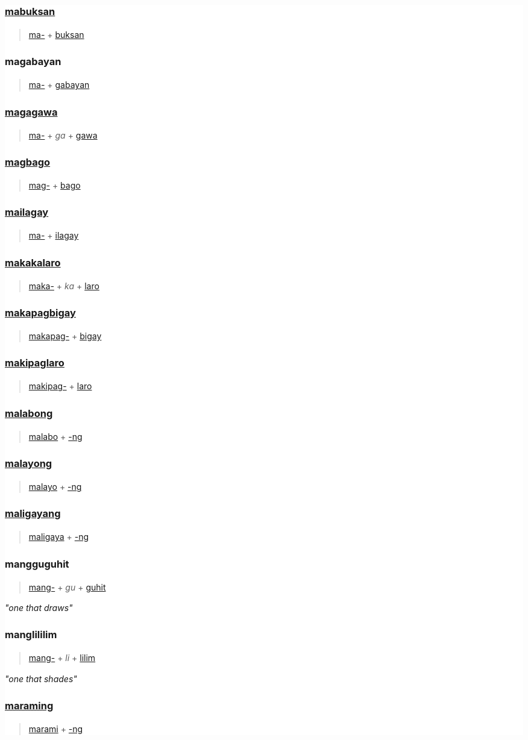 ### [mabuksan](https://www.tagalog.com/dictionary/mabuksan)
> [ma-] + [buksan]

### magabayan
> [ma-] + [gabayan]

### [magagawa](https://www.tagalog.com/dictionary/magagawa)
> [ma-] + *ga* + [gawa]

### [magbago](https://www.tagalog.com/dictionary/magbago)
> [mag-] + [bago]

### [mailagay](https://www.tagalog.com/dictionary/mailagay)
> [ma-] + [ilagay]

### [makakalaro](https://www.tagalog.com/dictionary/conjugation.php?translation_entry_id=7632&conjugation_type=Future)
> [maka-] + *ka* + [laro]

### [makapagbigay](https://www.tagalog.com/dictionary/makapagbigay)
> [makapag-] + [bigay]

### [makipaglaro](https://www.tagalog.com/dictionary/makipaglaro)
> [makipag-] + [laro]

### [malabong](https://www.tagalog.com/dictionary/malabong)
> [malabo] + [-ng]

### [malayong](https://www.tagalog.com/dictionary/malayong)
> [malayo] + [-ng]

### [maligayang](https://www.tagalog.com/dictionary/maligayang)
> [maligaya] + [-ng]

### mangguguhit
> [mang-] + *gu* + [guhit]

*"one that draws"*

### manglililim
> [mang-] + *li* + [lilim]

*"one that shades"*

### [maraming](https://www.tagalog.com/dictionary/maraming)
> [marami] + [-ng]


['y]: https://en.wiktionary.org/wiki/'y#Tagalog
[-an]: https://en.wiktionary.org/wiki/-an#Tagalog
[-g]: https://en.wiktionary.org/wiki/-g#Tagalog
[-han]: https://en.wiktionary.org/wiki/-han#Tagalog
[-hin]: https://en.wiktionary.org/wiki/-hin#Tagalog
[-in]: https://en.wiktionary.org/wiki/-in#Tagalog
[-ng]: https://en.wiktionary.org/wiki/-ng#Tagalog
[-ng-]: https://en.wiktionary.org/wiki/-ng-#Tagalog
[-um-]: https://en.wiktionary.org/wiki/-um-#Tagalog
[ang]: https://en.wiktionary.org/wiki/ang#Tagalog
[anyo]: https://en.wiktionary.org/wiki/anyo#Tagalog
[araw]: https://en.wiktionary.org/wiki/araw#Tagalog
[at]: https://en.wiktionary.org/wiki/at#Tagalog
[atake]: https://en.wiktionary.org/wiki/atake#Tagalog
[atras]: https://en.wiktionary.org/wiki/atras#Tagalog
[ayos]: https://en.wiktionary.org/wiki/ayos#Tagalog
[babala]: https://en.wiktionary.org/wiki/babala#Tagalog
[bago]: https://en.wiktionary.org/wiki/bago#Tagalog
[bagong]: #bagong
[baligtad]: https://en.wiktionary.org/wiki/baligtad#Tagalog
[balik]: https://en.wiktionary.org/wiki/balik#Tagalog
[bangga]: https://en.wiktionary.org/wiki/bangga#Tagalog
[banggaan]: #banggaan
[basa]: https://en.wiktionary.org/wiki/base#Tagalog
[bawat]: https://en.wiktionary.org/wiki/bawat#Tagalog
[bigay]: https://en.wiktionary.org/wiki/bigay#Tagalog
[bigo]: https://en.wiktionary.org/wiki/bigo#Tagalog
[binhi]: https://en.wiktionary.org/wiki/binhi#Tagalog
[bitaw]: https://en.wiktionary.org/wiki/bitaw#Tagalog1
[bitawan]: #bitawan
[bloke]: https://en.wiktionary.org/wiki/bloke#Tagalog
[bukas]: https://en.wiktionary.org/1wiki/bukas#Tagalog
[buksan]: https://en.wiktionary.org/wiki/buksan#Tagalog
[bumalik]: https://en.wiktionary.org/wiki/bumalik#Tagalog
[buo]: https://en.wiktionary.org/wiki/buo#Tagalog
[buong]: #buong
[buong-tabing]: #buong-tabing
[buti]: https://en.wiktionary.org/wiki/buti#Tagalog
[daga]: https://en.wiktionary.org/wiki/daga#Tagalog
[dagdag]: https://en.wiktionary.org/wiki/dagdag#Tagalog
[dahilan]: https://en.wiktionary.org/wiki/dahilan#Tagalog
[daigdig]: https://en.wiktionary.org/wiki/daigdig#Tagalog
[dako]: https://en.wiktionary.org/wiki/dako#Tagalog
[dilim]: https://en.wiktionary.org/wiki/dilim#Tagalog
[dumapa]: https://en.wiktionary.org/wiki/dumapa#Tagalog
[gabay]: https://en.wiktionary.org/wiki/gabay#Tagalog
[gabayan]: #gabayan
[gabi]: https://en.wiktionary.org/wiki/gabi#Tagalog
[gagana]: https://www.tagalog.com/dictionary/conjugation.php?translation_entry_id=3676&conjugation_type=Future
[gawa]: https://en.wiktionary.org/wiki/gawa#Tagalog
[gitna]: https://en.wiktionary.org/wiki/gitna#Tagalog
[gitnang]: #gitnang
[guhit]: https://en.wiktionary.org/wiki/guhit#Tagalog
[gumamit]: https://en.wiktionary.org/wiki/gumamit#Tagalog
[gumawa]: https://en.wiktionary.org/wiki/gumawa#Tagalog
[hangganan]: https://en.wiktionary.org/wiki/hangganan#Tagalog
[hanap]: https://en.wiktionary.org/wiki/hanap#Tagalog
[hanay]: https://en.wiktionary.org/wiki/hanay#Tagalog
[hindi]: https://en.wiktionary.org/wiki/hindi#Tagalog
[hirap]: https://en.wiktionary.org/wiki/hirap#Tagalog
[huli]: https://en.wiktionary.org/wiki/huli#Tagalog
[huling]: #huling
[i-]: https://en.wiktionary.org/wiki/i-#Tagalog
[ika-]: https://en.wiktionary.org/wiki/ika-#Tagalog
[ikandarapa]: https://en.wiktionary.org/wiki/ikandarapa#Tagalog
[ilagay]: https://en.wiktionary.org/wiki/ilagay#Tagalog
[ilaw]: https://en.wiktionary.org/wiki/ilaw#Tagalog
[ipagbubuti]: #ipagbubuti
[itago]: https://en.wiktionary.org/wiki/itago#Tagalog
[ka]: https://en.wiktionary.org/wiki/ka#Tagalog
[ka-]: https://en.wiktionary.org/wiki/ka-#Tagalog
[kaalaman]: https://en.wiktionary.org/wiki/kaalaman#Tagalog
[kagamitan]: https://www.tagalog.com/dictionary/kagamitan
[kaganapan]: https://en.wiktionary.org/wiki/kaganapan#Tagalog
[kahel]: https://en.wiktionary.org/wiki/kahel#Tagalog
[kalawakan]: https://en.wiktionary.org/wiki/kalawakan#Tagalog
[kaliwa]: https://en.wiktionary.org/wiki/kaliwa#Tagalog
[kaliwang]: #kaliwang
[kanan]: https://en.wiktionary.org/wiki/kanan#Tagalog
[kanang]: #kanang
[kandarapa]: https://en.wiktionary.org/wiki/kandarapa#Tagalog
[kamalian]: https://en.wiktionary.org/wiki/kamalian#Tagalog
[karga]: https://en.wiktionary.org/wiki/karga#Tagalog
[kargahin]: #kargahin
[katamtaman]: https://www.tagalog.com/dictionary/katamtaman
[katawan]: https://en.wiktionary.org/wiki/katawan#Tagalog
[katugunan]: #katugunan
[kaya]: https://en.wiktionary.org/wiki/kaya#Tagalog
[kaya'y]: #kayay
[kredito]: https://www.tagaloglang.com/kredito/
[kulang]: https://en.wiktionary.org/wiki/kulang#Tagalog
[kumakarga]: #kumakarga
[kumakatawan]: #kumakatawan
[kunan]: https://en.wiktionary.org/wiki/lahat#Tagalog
[lahat]: https://en.wiktionary.org/wiki/langit#Tagalog
[landas]: https://en.wiktionary.org/wiki/landas#Tagalog
[langit]: https://en.wiktionary.org/wiki/langit#Tagalog
[larangan]: https://en.wiktionary.org/wiki/larangan#Tagalog
[laro]: https://en.wiktionary.org/wiki/laro#Tagalog
[layo]: https://en.wiktionary.org/wiki/layo#Tagalog
[ligtas]: https://en.wiktionary.org/wiki/ligtas#Tagalog
[lilim]: https://en.wiktionary.org/wiki/lilim#Tagalog
[litrato]: https://en.wiktionary.org/wiki/litrato#Tagalog
[ma-]: https://en.wiktionary.org/wiki/ma-#Tagalog
[maaari]: https://en.wiktionary.org/wiki/maaari#Tagalog
[maaaring]: #maaaring
[maaga]: https://en.wiktionary.org/wiki/maaga#Tagalog
[maagang]: #maagang
[mabuhay]: https://en.wiktionary.org/wiki/mabuhay#Tagalog
[mabuksan]: https://en.wiktionary.org/wiki/mabuksan#Tagalog
[madali]: https://en.wiktionary.org/wiki/madali#Tagalog
[mag-]: https://en.wiktionary.org/wiki/mag-#Tagalog
[magabayan]: #magabayan
[magagawa]: #magagawa
[magbago]: #magbago
[maglagay]: https://en.wiktionary.org/wiki/maglagay#Tagalog
[maglaro]: https://en.wiktionary.org/wiki/maglaro#Tagalog
[magkaroon]: https://en.wiktionary.org/wiki/magkaroon#Tagalog
[mahirap]: https://en.wiktionary.org/wiki/mahirap#Tagalog
[mailagay]: #mailagay
[maka-]: https://en.wiktionary.org/wiki/maka-#Tagalog
[makakalaro]: #makakalaro
[makapag-]: https://www.tagalog.com/dictionary/makapagroot
[makapagbigay]: #makapagbigay
[makipag-]: https://en.wiktionary.org/wiki/makipag-#Tagalog
[makipag-usap]: https://en.wiktionary.org/wiki/makipag-usap#Tagalog
[makipaglaro]: #makipaglaro
[makulimlim]: https://en.wiktionary.org/wiki/makulimlim#Tagalog
[malabo]: https://en.wiktionary.org/wiki/malabo#Tagalog
[malabong]: #malabong
[malayo]: https://en.wiktionary.org/wiki/malayo#Tagalog
[malayong]: #malayong
[maligaya]: https://en.wiktionary.org/wiki/maligaya#Tagalog
[maligayang]: #maligayang
[maligayang pagdating]: https://en.wiktionary.org/wiki/maligayang_pagdating#Tagalog
[malikot]: https://en.wiktionary.org/wiki/malikot#Tagalog
[mang-]: https://en.wiktionary.org/wiki/mang-#Tagalog
[mangguguhit]: #mangguguhit
[manglililim]: #manglililim
[mapayapa]: https://en.wiktionary.org/wiki/mapayapa#Tagalog
[marami]: https://en.wiktionary.org/wiki/marami#Tagalog
[maraming]: #maraming
[masapalaran]: #masapalaran
[matapos]: https://en.wiktionary.org/wiki/matapos#Tagalog
[matulungan]: #matulungan
[mga]: https://en.wiktionary.org/wiki/mga#Tagalog
[muli]: https://en.wiktionary.org/wiki/muli#Tagalog
[musika]: https://en.wiktionary.org/wiki/musika#Tagalog
[na]: https://en.wiktionary.org/wiki/na#Tagalog
[na-]: https://en.wiktionary.org/wiki/na-#Tagalog
[nabigong]: #nabigong
[nag-]: https://en.wiktionary.org/wiki/nag-#Tagalog
[nagbabago]: #nagbabago
[nagbabasa]: #nagbabasa
[nagliligtas]: #nagliligtas
[nailagay]: #nailagay
[naka-]: https://en.wiktionary.org/wiki/naka-#Tagalog
[nakabukas]: #nakabukas
[nakapatay]: #nakapatay
[naligtas]: #naligtas
[namatay]: https://en.wiktionary.org/wiki/namatay#Tagalog
[napaka-]: https://en.wiktionary.org/wiki/napaka-#Tagalog
[napakadilim]: #napakadilim
[natiwalag]: #natiwalag
[nasa]: https://en.wiktionary.org/wiki/nasa#Tagalog
[ng]: https://en.wiktionary.org/wiki/ng#Tagalog
[ngayon]: https://en.wiktionary.org/wiki/ngayon#Tagalog
[ni]: https://en.wiktionary.org/wiki/ni#Tagalog
[o]: https://en.wiktionary.org/wiki/o#Tagalog
[pa]: https://en.wiktionary.org/wiki/pa#Tagalog
[pa-]: https://en.wiktionary.org/wiki/pa-#Tagalog
[pag-]: https://en.wiktionary.org/wiki/pag-#Tagalog
[pag-iilaw]: #pag-iilaw
[pagbabago]: #pagbabago
[pagguhit]: #pagguhit
[paghahanap]: #paghahanap
[pagka-]: https://en.wiktionary.org/wiki/pagka-#Tagalog
[pagkabalisa]: https://en.wiktionary.org/wiki/pagkabalisa#Tagalog
[pagkamalikot]: #pagkamalikot
[pagkamakulit]: #pagkamalikot
[pagkandarapa]: #pagkandarapa
[pagkasira]: #pagkasira
[pagkatiwali]: #pagkatiwali
[pagkilala]: https://en.wiktionary.org/wiki/pagkilala#Tagalog
[pagpalatuntunan]: #pagpalatuntunan
[pagpipilian]: #pagpipilian
[pagsariwa]: #pagsariwa
[pagsasalin]: https://en.wiktionary.org/wiki/pagsasalin#Tagalog
[pagsubok]: #pagsubok
[pagtago]: #pagtago
[pagtakbo]: #pagtakbo
[pagtalon]: #pagtalon
[pangmaramihang]: #pangmaramihang
[pakaliwa]: #pakaliwa
[pakanan]: #pakanan
[palatuntunan]: https://www.tagalog.com/dictionary/palatuntunan
[pam-]: https://en.wiktionary.org/wiki/pam-#Tagalog
[pambalik]: #pambalik
[pang-]: https://en.wiktionary.org/wiki/pang-#Tagalog
[pang-utos]: #pang-utos
[pangalan]: https://en.wiktionary.org/wiki/pangalan#Tagalog
[pangunahin]: https://en.wiktionary.org/wiki/pangunahin#Tagalog
[pangunahing]: #pangunahing
[paningin]: https://www.tagalog.com/dictionary/paningin
[paniklop]: https://www.tagalog.com/dictionary/paniklop
[paraan]: https://en.wiktionary.org/wiki/paraan#Tagalog
[paraang]: #paraang
[pasulong]: #pasulong
[patay]: https://en.wiktionary.org/wiki/patay#Tagalog
[paurong]: #paurong
[payak]: https://en.wiktionary.org/wiki/payak#Tagalog
[pinaka-]: https://en.wiktionary.org/wiki/pinaka-#Tagalog
[pinakamarami]: #pinakamarami
[pinakamaraming]: #pinakamaraming
[pili]: https://en.wiktionary.org/wiki/pili#Tagalog
[piliin]: #piliin
[pindutan]: https://en.wiktionary.org/wiki/pindutan#Tagalog
[pindutang]: #pindutang
[pook]: https://en.wiktionary.org/wiki/pook#Tagalog
[sa]: https://en.wiktionary.org/wiki/sa#Tagalog
[sabay]: https://en.wiktionary.org/wiki/sabay#Tagalog
[sabayang]: https://www.tagalog.com/dictionary/sabayang
[sali]: https://en.wiktionary.org/wiki/sali#Tagalog
[sapalaran]: https://en.wiktionary.org/wiki/sapalaran#Tagalog
[sariwa]: https://en.wiktionary.org/wiki/sariwa#Tagalog
[segundo]: https://en.wiktionary.org/wiki/segundo#Tagalog
[sige]: https://en.wiktionary.org/wiki/sige#Tagalog
[sira]: https://en.wiktionary.org/wiki/sira#Tagalog
[subaybay]: https://en.wiktionary.org/wiki/subaybay#Tagalog
[subaybayan]: #subaybayan
[subok]: https://en.wiktionary.org/wiki/subok#Tagalog
[sulong]: https://en.wiktionary.org/wiki/sulong#Tagalog
[sumali]: #sumali
[sumira]: #sumira
[susunod]: https://en.wiktionary.org/wiki/susunod#Tagalog
[tabing]: https://en.wiktionary.org/wiki/tabing#Tagalog
[tala]: https://en.wiktionary.org/wiki/tala#Tagalog
[tapos]: https://en.wiktionary.org/wiki/tapos#Tagalog
[tinig]: https://en.wiktionary.org/wiki/tinig#Tagalog
[tiwali]: https://en.wiktionary.org/wiki/tiwali#Tagalog
[tugon]: https://en.wiktionary.org/wiki/tugon#Tagalog
[tulong]: https://en.wiktionary.org/wiki/tulong#Tagalog
[tulungan]: https://en.wiktionary.org/wiki/tulungan#Tagalog
[ugnayan]: https://en.wiktionary.org/wiki/ugnayan#Tagalog
[um-]: https://en.wiktionary.org/wiki/um-#Tagalog
[umalis]: https://en.wiktionary.org/wiki/umalis#Tagalog
[umatake]: #umatake
[umikot]: https://en.wiktionary.org/wiki/umikot#Tagalog
[upang]: https://en.wiktionary.org/wiki/upang#Tagalog
[uri]: https://en.wiktionary.org/wiki/uri#Tagalog
[urong]: https://en.wiktionary.org/wiki/urong#Tagalog
[usapan]: https://en.wiktionary.org/wiki/usapan#Tagalog
[utos]: https://en.wiktionary.org/wiki/utos#Tagalog
[tago]: https://en.wiktionary.org/wiki/tago#Tagalog
[talon]: https://en.wiktionary.org/wiki/talon#Tagalog
[takbo]: https://en.wiktionary.org/wiki/takbo#Tagalog
[tiwalag]: https://en.wiktionary.org/wiki/tiwalag#Tagalog
[wala]: https://en.wiktionary.org/wiki/wala#Tagalog
[walang]: #walang
[wika]: https://en.wiktionary.org/wiki/wika#Tagalog
[yugto]: https://en.wiktionary.org/wiki/yugto#Tagalog